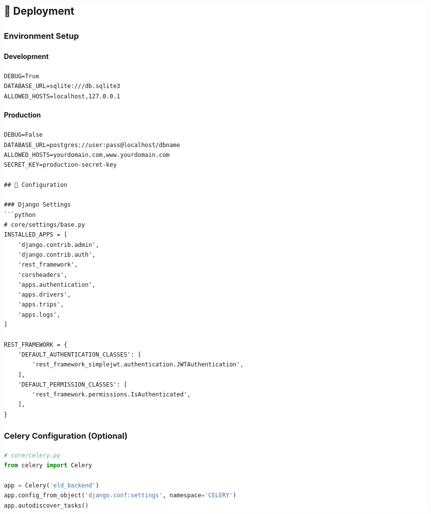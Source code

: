 ## 🚀 Deployment

### Environment Setup

#### Development
```env
DEBUG=True
DATABASE_URL=sqlite:///db.sqlite3
ALLOWED_HOSTS=localhost,127.0.0.1
```

#### Production
```env
DEBUG=False
DATABASE_URL=postgres://user:pass@localhost/dbname
ALLOWED_HOSTS=yourdomain.com,www.yourdomain.com
SECRET_KEY=production-secret-key

## 🔧 Configuration

### Django Settings
```python
# core/settings/base.py
INSTALLED_APPS = [
    'django.contrib.admin',
    'django.contrib.auth',
    'rest_framework',
    'corsheaders',
    'apps.authentication',
    'apps.drivers',
    'apps.trips',
    'apps.logs',
]

REST_FRAMEWORK = {
    'DEFAULT_AUTHENTICATION_CLASSES': [
        'rest_framework_simplejwt.authentication.JWTAuthentication',
    ],
    'DEFAULT_PERMISSION_CLASSES': [
        'rest_framework.permissions.IsAuthenticated',
    ],
}
```

### Celery Configuration (Optional)
```python
# core/celery.py
from celery import Celery

app = Celery('eld_backend')
app.config_from_object('django.conf:settings', namespace='CELERY')
app.autodiscover_tasks()
```
